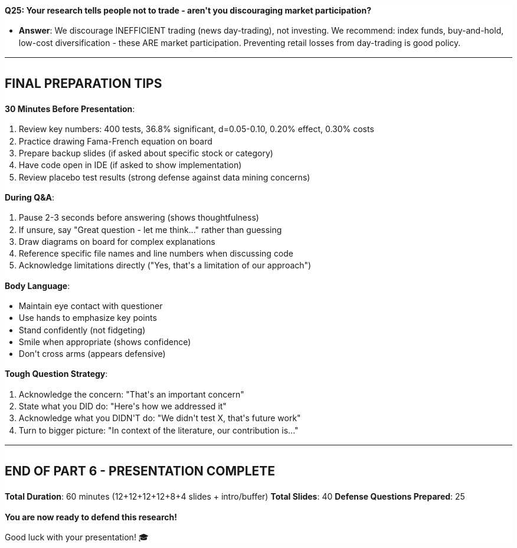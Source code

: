 **Q25: Your research tells people not to trade - aren't you discouraging market participation?**
- **Answer**: We discourage INEFFICIENT trading (news day-trading), not investing. We recommend: index funds, buy-and-hold, low-cost diversification - these ARE market participation. Preventing retail losses from day-trading is good policy.

---

## FINAL PREPARATION TIPS

**30 Minutes Before Presentation**:
1. Review key numbers: 400 tests, 36.8% significant, d=0.05-0.10, 0.20% effect, 0.30% costs
2. Practice drawing Fama-French equation on board
3. Prepare backup slides (if asked about specific stock or category)
4. Have code open in IDE (if asked to show implementation)
5. Review placebo test results (strong defense against data mining concerns)

**During Q&A**:
1. Pause 2-3 seconds before answering (shows thoughtfulness)
2. If unsure, say "Great question - let me think..." rather than guessing
3. Draw diagrams on board for complex explanations
4. Reference specific file names and line numbers when discussing code
5. Acknowledge limitations directly ("Yes, that's a limitation of our approach")

**Body Language**:
- Maintain eye contact with questioner
- Use hands to emphasize key points
- Stand confidently (not fidgeting)
- Smile when appropriate (shows confidence)
- Don't cross arms (appears defensive)

**Tough Question Strategy**:
1. Acknowledge the concern: "That's an important concern"
2. State what you DID do: "Here's how we addressed it"
3. Acknowledge what you DIDN'T do: "We didn't test X, that's future work"
4. Turn to bigger picture: "In context of the literature, our contribution is..."

---

## END OF PART 6 - PRESENTATION COMPLETE

**Total Duration**: 60 minutes (12+12+12+12+8+4 slides + intro/buffer)
**Total Slides**: 40
**Defense Questions Prepared**: 25

**You are now ready to defend this research!**

Good luck with your presentation! 🎓
